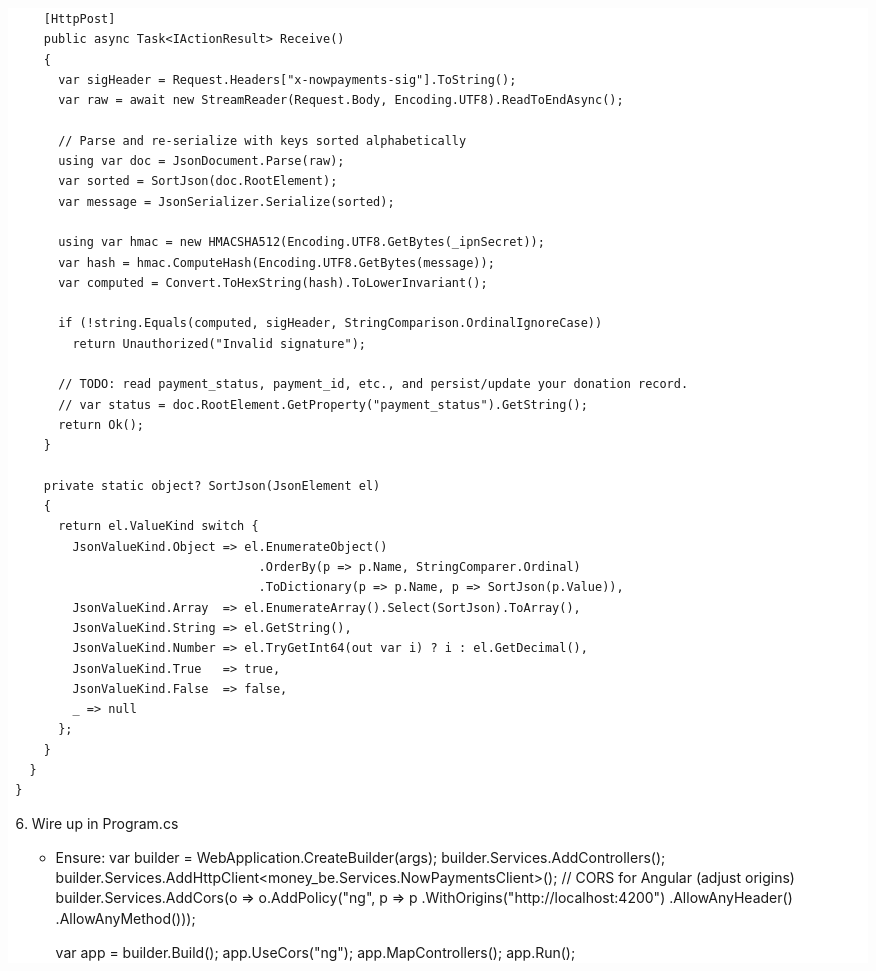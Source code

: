          [HttpPost]
         public async Task<IActionResult> Receive()
         {
           var sigHeader = Request.Headers["x-nowpayments-sig"].ToString();
           var raw = await new StreamReader(Request.Body, Encoding.UTF8).ReadToEndAsync();

           // Parse and re-serialize with keys sorted alphabetically
           using var doc = JsonDocument.Parse(raw);
           var sorted = SortJson(doc.RootElement);
           var message = JsonSerializer.Serialize(sorted);

           using var hmac = new HMACSHA512(Encoding.UTF8.GetBytes(_ipnSecret));
           var hash = hmac.ComputeHash(Encoding.UTF8.GetBytes(message));
           var computed = Convert.ToHexString(hash).ToLowerInvariant();

           if (!string.Equals(computed, sigHeader, StringComparison.OrdinalIgnoreCase))
             return Unauthorized("Invalid signature");

           // TODO: read payment_status, payment_id, etc., and persist/update your donation record.
           // var status = doc.RootElement.GetProperty("payment_status").GetString();
           return Ok();
         }

         private static object? SortJson(JsonElement el)
         {
           return el.ValueKind switch {
             JsonValueKind.Object => el.EnumerateObject()
                                       .OrderBy(p => p.Name, StringComparer.Ordinal)
                                       .ToDictionary(p => p.Name, p => SortJson(p.Value)),
             JsonValueKind.Array  => el.EnumerateArray().Select(SortJson).ToArray(),
             JsonValueKind.String => el.GetString(),
             JsonValueKind.Number => el.TryGetInt64(out var i) ? i : el.GetDecimal(),
             JsonValueKind.True   => true,
             JsonValueKind.False  => false,
             _ => null
           };
         }
       }
     }

6) Wire up in Program.cs
   - Ensure:
       var builder = WebApplication.CreateBuilder(args);
       builder.Services.AddControllers();
       builder.Services.AddHttpClient<money_be.Services.NowPaymentsClient>();
       // CORS for Angular (adjust origins)
       builder.Services.AddCors(o => o.AddPolicy("ng", p => p
         .WithOrigins("http://localhost:4200")
         .AllowAnyHeader()
         .AllowAnyMethod()));

       var app = builder.Build();
       app.UseCors("ng");
       app.MapControllers();
       app.Run();
